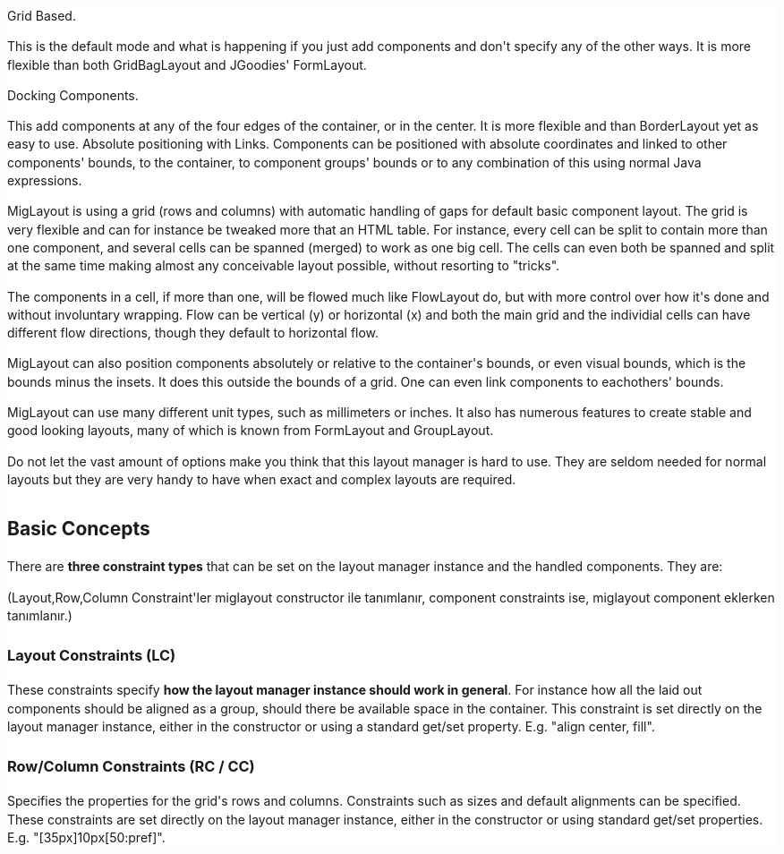 Grid Based. 

This is the default mode and what is happening if you just add components and don't specify any of the other ways. It is more flexible than both GridBagLayout and JGoodies' FormLayout.

Docking Components. 

This add components at any of the four edges of the container, or in the center. It is more flexible and than BorderLayout yet as easy to use.
Absolute positioning with Links. Components can be positioned with absolute coordinates and linked to other components' bounds, to the container, to component groups' bounds or to any combination of this using normal Java expressions.

MigLayout is using a grid (rows and columns) with automatic handling of gaps for default basic component layout. The grid is very flexible and can for instance be tweaked more that an HTML table. For instance, every cell can be split to contain more than one component, and several cells can be spanned (merged) to work as one big cell. The cells can even both be spanned and split at the same time making almost any conceivable layout possible, without resorting to "tricks".

The components in a cell, if more than one, will be flowed much like FlowLayout do, but with more control over how it's done and without involuntary wrapping. Flow can be vertical (y) or horizontal (x) and both the main grid and the individial cells can have different flow directions, though they default to horizontal flow.

MigLayout can also position components absolutely or relative to the container's bounds, or even visual bounds, which is the bounds minus the insets. It does this outside the bounds of a grid. One can even link components to eachothers' bounds.

MigLayout can use many different unit types, such as millimeters or inches. It also has numerous features to create stable and good looking layouts, many of which is known from FormLayout and GroupLayout.

Do not let the vast amount of options make you think that this layout manager is hard to use. They are seldom needed for normal layouts but they are very handy to have when exact and complex layouts are required.

## Basic Concepts

There are **three constraint types** that can be set on the layout manager instance and the handled components. They are:

(Layout,Row,Column Constraint'ler miglayout constructor ile tanımlanır, component constraints ise, miglayout component eklerken tanımlanır.)

### **Layout Constraints (LC)**

These constraints specify **how the layout manager instance should work in general**. For instance how all the laid out components should be aligned as a group, should there be available space in the container. This constraint is set directly on the layout manager instance, either in the constructor or using a standard get/set property. E.g. "align center, fill".

### **Row/Column Constraints (RC / CC)**

Specifies the properties for the grid's rows and columns. Constraints such as sizes and default alignments can be specified. These constraints are set directly on the layout manager instance, either in the constructor or using standard get/set properties. E.g. "[35px]10px[50:pref]".
